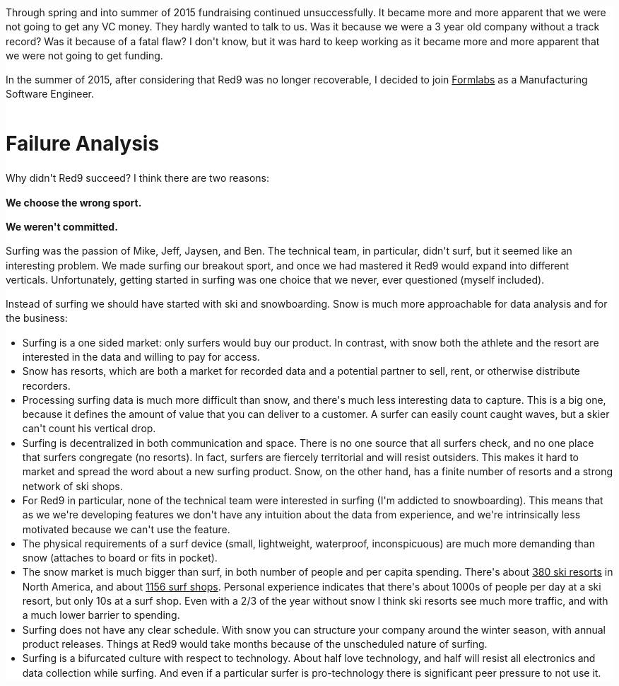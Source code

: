 Through spring and into summer of 2015 fundraising continued unsuccessfully. It became more and more apparent that we were not going to get any VC money. They hardly wanted to talk to us. Was it because we were a 3 year old company without a track record? Was it because of a fatal flaw? I don't know, but it was hard to keep working as it became more and more apparent that we were not going to get funding.

In the summer of 2015, after considering that Red9 was no longer recoverable, I decided to join [Formlabs](https://formlabs.com/) as a Manufacturing Software Engineer.

# Failure Analysis

Why didn't Red9 succeed? I think there are two reasons:

**We choose the wrong sport.**

**We weren't committed.**

Surfing was the passion of Mike, Jeff, Jaysen, and Ben. The technical team, in particular, didn't surf, but it seemed like an interesting problem. We made surfing our breakout sport, and once we had mastered it Red9 would expand into different verticals. Unfortunately, getting started in surfing was one choice that we never, ever questioned (myself included).

Instead of surfing we should have started with ski and snowboarding. Snow is much more approachable for data analysis and for the business:

- Surfing is a one sided market: only surfers would buy our product. In contrast, with snow both the athlete and the resort are interested in the data and willing to pay for access.
- Snow has resorts, which are both a market for recorded data and a potential partner to sell, rent, or otherwise distribute recorders.
- Processing surfing data is much more difficult than snow, and there's much less interesting data to capture. This is a big one, because it defines the amount of value that you can deliver to a customer. A surfer can easily count caught waves, but a skier can't count his vertical drop.
- Surfing is decentralized in both communication and space. There is no one source that all surfers check, and no one place that surfers congregate (no resorts). In fact, surfers are fiercely territorial and will resist outsiders. This makes it hard to market and spread the word about a new surfing product. Snow, on the other hand, has a finite number of resorts and a strong network of ski shops.
- For Red9 in particular, none of the technical team were interested in surfing (I'm addicted to snowboarding). This means that as we we're developing features we don't have any intuition about the data from experience, and we're intrinsically less motivated because we can't use the feature.
- The physical requirements of a surf device (small, lightweight, waterproof, inconspicuous) are much more demanding than snow (attaches to board or fits in pocket).
- The snow market is much bigger than surf, in both number of people and per capita spending. There's about [380 ski resorts](http://www.onthesnow.com/northern-america/profile.html) in North America, and about [1156 surf shops](http://www.surfline.com/surfology/surfshops.cfm). Personal experience indicates that there's about 1000s of people per day at a ski resort, but only 10s at a surf shop. Even with a 2/3 of the year without snow I think ski resorts see much more traffic, and with a much lower barrier to spending.
- Surfing does not have any clear schedule. With snow you can structure your company around the winter season, with annual product releases. Things at Red9 would take months because of the unscheduled nature of surfing.
- Surfing is a bifurcated culture with respect to technology. About half love technology, and half will resist all electronics and data collection while surfing. And even if a particular surfer is pro-technology there is significant peer pressure to not use it.
